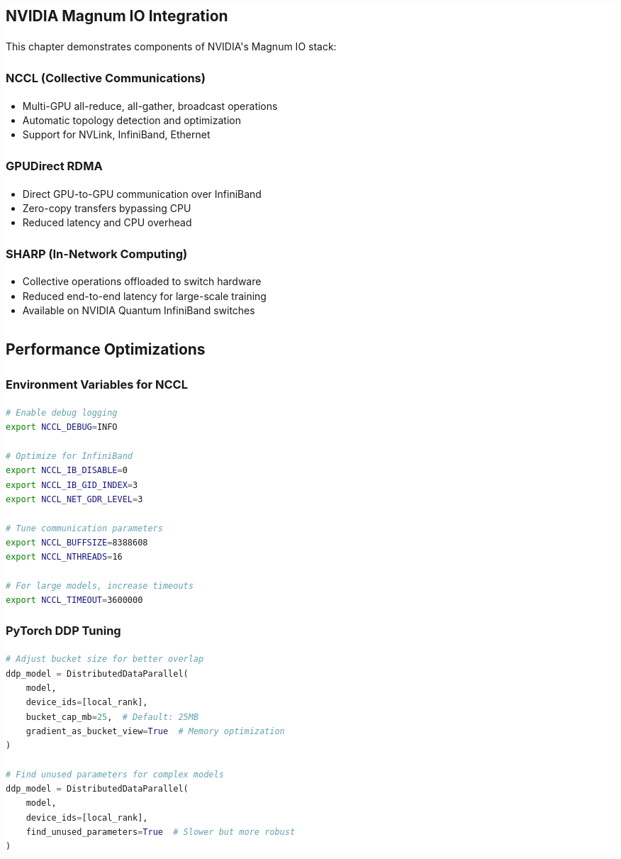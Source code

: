 ## NVIDIA Magnum IO Integration

This chapter demonstrates components of NVIDIA's Magnum IO stack:

### NCCL (Collective Communications)
- Multi-GPU all-reduce, all-gather, broadcast operations
- Automatic topology detection and optimization
- Support for NVLink, InfiniBand, Ethernet

### GPUDirect RDMA
- Direct GPU-to-GPU communication over InfiniBand
- Zero-copy transfers bypassing CPU
- Reduced latency and CPU overhead

### SHARP (In-Network Computing)
- Collective operations offloaded to switch hardware
- Reduced end-to-end latency for large-scale training
- Available on NVIDIA Quantum InfiniBand switches

## Performance Optimizations

### Environment Variables for NCCL
```bash
# Enable debug logging
export NCCL_DEBUG=INFO

# Optimize for InfiniBand
export NCCL_IB_DISABLE=0
export NCCL_IB_GID_INDEX=3
export NCCL_NET_GDR_LEVEL=3

# Tune communication parameters
export NCCL_BUFFSIZE=8388608
export NCCL_NTHREADS=16

# For large models, increase timeouts
export NCCL_TIMEOUT=3600000
```

### PyTorch DDP Tuning
```python
# Adjust bucket size for better overlap
ddp_model = DistributedDataParallel(
    model,
    device_ids=[local_rank],
    bucket_cap_mb=25,  # Default: 25MB
    gradient_as_bucket_view=True  # Memory optimization
)

# Find unused parameters for complex models
ddp_model = DistributedDataParallel(
    model,
    device_ids=[local_rank],
    find_unused_parameters=True  # Slower but more robust
)
```
